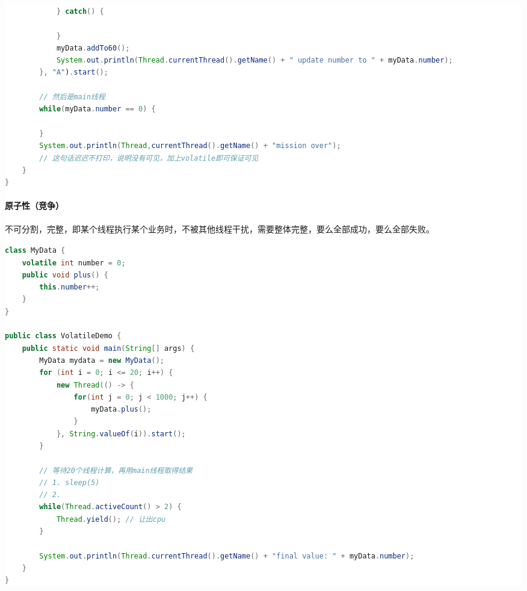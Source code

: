 ```java
            } catch() {
                
            }
            myData.addTo60();
        	System.out.println(Thread.currentThread().getName() + " update number to " + myData.number);
        }, "A").start();
        
        // 然后是main线程
        while(myData.number == 0) {
            
        }
        System.out.println(Thread,currentThread().getName() + "mission over");
        // 这句话迟迟不打印，说明没有可见，加上volatile即可保证可见
    }
}
```



#### 原子性（竞争）

不可分割，完整，即某个线程执行某个业务时，不被其他线程干扰，需要整体完整，要么全部成功，要么全部失败。

```java
class MyData {
	volatile int number = 0;
    public void plus() {
        this.number++;
    }
}

public class VolatileDemo {
    public static void main(String[] args) {
		MyData mydata = new MyData();
        for (int i = 0; i <= 20; i++) {
            new Thread(() -> {
                for(int j = 0; j < 1000; j++) {
                    myData.plus();
                }
            }, String.valueOf(i)).start();
        }
        
        // 等待20个线程计算，再用main线程取得结果
        // 1. sleep(5)
        // 2.
        while(Thread.activeCount() > 2) {
            Thread.yield(); // 让出cpu
        }
        
        System.out.println(Thread.currentThread().getName() + "final value: " + myData.number);
    }
}
```
